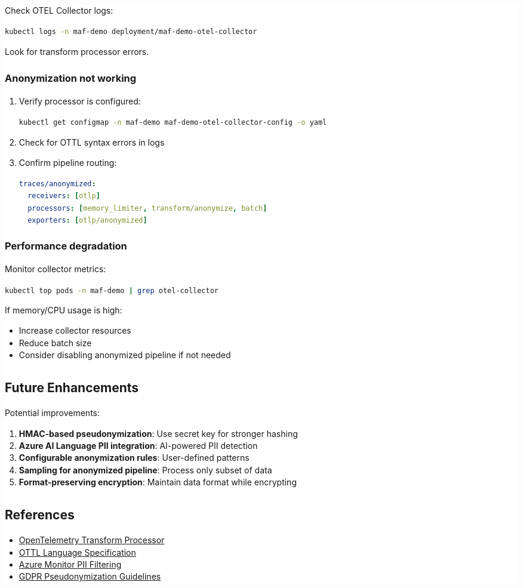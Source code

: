Check OTEL Collector logs:
```bash
kubectl logs -n maf-demo deployment/maf-demo-otel-collector
```

Look for transform processor errors.

### Anonymization not working

1. Verify processor is configured:
   ```bash
   kubectl get configmap -n maf-demo maf-demo-otel-collector-config -o yaml
   ```

2. Check for OTTL syntax errors in logs

3. Confirm pipeline routing:
   ```yaml
   traces/anonymized:
     receivers: [otlp]
     processors: [memory_limiter, transform/anonymize, batch]
     exporters: [otlp/anonymized]
   ```

### Performance degradation

Monitor collector metrics:
```bash
kubectl top pods -n maf-demo | grep otel-collector
```

If memory/CPU usage is high:
- Increase collector resources
- Reduce batch size
- Consider disabling anonymized pipeline if not needed

## Future Enhancements

Potential improvements:

1. **HMAC-based pseudonymization**: Use secret key for stronger hashing
2. **Azure AI Language PII integration**: AI-powered PII detection
3. **Configurable anonymization rules**: User-defined patterns
4. **Sampling for anonymized pipeline**: Process only subset of data
5. **Format-preserving encryption**: Maintain data format while encrypting

## References

- [OpenTelemetry Transform Processor](https://github.com/open-telemetry/opentelemetry-collector-contrib/tree/main/processor/transformprocessor)
- [OTTL Language Specification](https://github.com/open-telemetry/opentelemetry-collector-contrib/tree/main/pkg/ottl)
- [Azure Monitor PII Filtering](https://learn.microsoft.com/en-us/azure/azure-monitor/app/opentelemetry-filter)
- [GDPR Pseudonymization Guidelines](https://gdpr.eu/recital-26-not-applicable-to-anonymous-data/)
